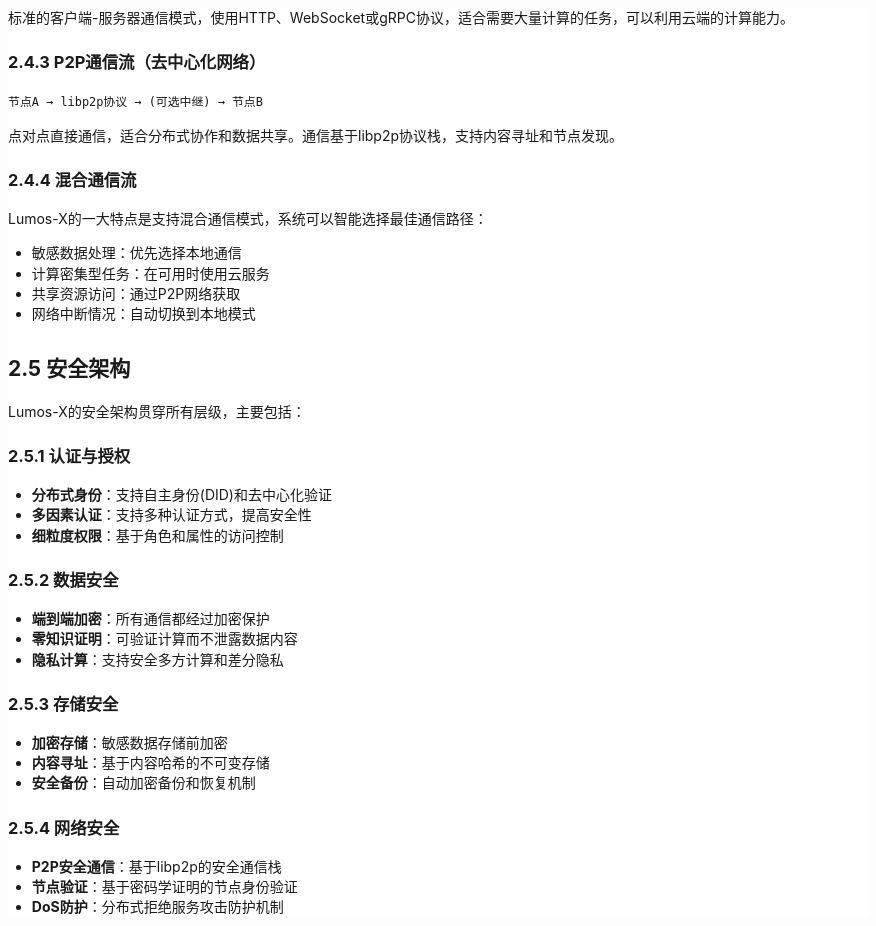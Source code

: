 标准的客户端-服务器通信模式，使用HTTP、WebSocket或gRPC协议，适合需要大量计算的任务，可以利用云端的计算能力。

### 2.4.3 P2P通信流（去中心化网络）

```
节点A → libp2p协议 → (可选中继) → 节点B
```

点对点直接通信，适合分布式协作和数据共享。通信基于libp2p协议栈，支持内容寻址和节点发现。

### 2.4.4 混合通信流

Lumos-X的一大特点是支持混合通信模式，系统可以智能选择最佳通信路径：

- 敏感数据处理：优先选择本地通信
- 计算密集型任务：在可用时使用云服务
- 共享资源访问：通过P2P网络获取
- 网络中断情况：自动切换到本地模式

## 2.5 安全架构

Lumos-X的安全架构贯穿所有层级，主要包括：

### 2.5.1 认证与授权

- **分布式身份**：支持自主身份(DID)和去中心化验证
- **多因素认证**：支持多种认证方式，提高安全性
- **细粒度权限**：基于角色和属性的访问控制

### 2.5.2 数据安全

- **端到端加密**：所有通信都经过加密保护
- **零知识证明**：可验证计算而不泄露数据内容
- **隐私计算**：支持安全多方计算和差分隐私

### 2.5.3 存储安全

- **加密存储**：敏感数据存储前加密
- **内容寻址**：基于内容哈希的不可变存储
- **安全备份**：自动加密备份和恢复机制

### 2.5.4 网络安全

- **P2P安全通信**：基于libp2p的安全通信栈
- **节点验证**：基于密码学证明的节点身份验证
- **DoS防护**：分布式拒绝服务攻击防护机制 